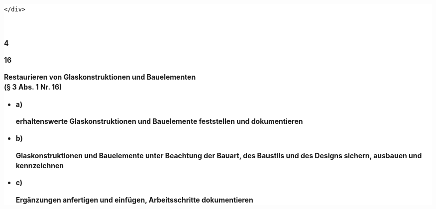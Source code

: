     </div>

</td>

<td style="border-right: 0.5pt solid ; border-bottom: 0.5pt solid ; " align="center">

 

</td>

<td style="border-bottom: 0.5pt solid ; " align="center">

<span style=";font-weight:bold">4</span>

</td>

</tr>

<tr>

<td style="border-right: 0.5pt solid ; border-bottom: 0.5pt solid ; " align="center" valign="top">

<span style=";font-weight:bold">16</span>

</td>

<td style="border-right: 0.5pt solid ; border-bottom: 0.5pt solid ; " valign="top">

<span style=";font-weight:bold">Restaurieren von Glaskonstruktionen und
Bauelementen</span>  
<span style=";font-weight:bold">(§ 3 Abs. 1 Nr. 16)</span>

</td>

<td style="border-right: 0.5pt solid ; border-bottom: 0.5pt solid ; ">

  - <span style=";font-weight:bold">a)</span>
    
    <div>
    
    <span style=";font-weight:bold">erhaltenswerte Glaskonstruktionen
    und Bauelemente feststellen und dokumentieren</span>
    
    </div>

  - <span style=";font-weight:bold">b)</span>
    
    <div>
    
    <span style=";font-weight:bold">Glaskonstruktionen und Bauelemente
    unter Beachtung der Bauart, des Baustils und des Designs sichern,
    ausbauen und kennzeichnen</span>
    
    </div>

  - <span style=";font-weight:bold">c)</span>
    
    <div>
    
    <span style=";font-weight:bold">Ergänzungen anfertigen und einfügen,
    Arbeitsschritte dokumentieren</span>
    
    </div>

</td>
